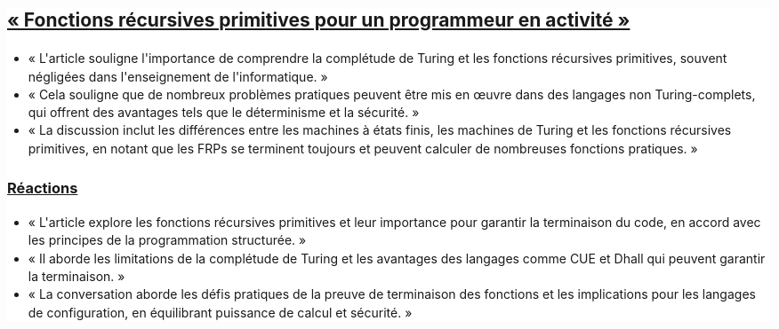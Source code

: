 ## [« Fonctions récursives primitives pour un programmeur en activité »](https://matklad.github.io/2024/08/01/primitive-recursive-functions.html)

- « L'article souligne l'importance de comprendre la complétude de Turing et les fonctions récursives primitives, souvent négligées dans l'enseignement de l'informatique. »
- « Cela souligne que de nombreux problèmes pratiques peuvent être mis en œuvre dans des langages non Turing-complets, qui offrent des avantages tels que le déterminisme et la sécurité. »
- « La discussion inclut les différences entre les machines à états finis, les machines de Turing et les fonctions récursives primitives, en notant que les FRPs se terminent toujours et peuvent calculer de nombreuses fonctions pratiques. »

### [Réactions](https://news.ycombinator.com/item?id=41146278)

- « L'article explore les fonctions récursives primitives et leur importance pour garantir la terminaison du code, en accord avec les principes de la programmation structurée. »
- « Il aborde les limitations de la complétude de Turing et les avantages des langages comme CUE et Dhall qui peuvent garantir la terminaison. »
- « La conversation aborde les défis pratiques de la preuve de terminaison des fonctions et les implications pour les langages de configuration, en équilibrant puissance de calcul et sécurité. »

<head>
  <meta property="og:title" content="« Nous avons manqué de colonnes »" />
  <meta property="og:type" content="website" />
  <meta property="og:image" content="https://og.cho.sh/api/og/?title=%C2%AB%20Nous%20avons%20manqu%C3%A9%20de%20colonnes%20%C2%BB&subheading=samedi%203%20ao%C3%BBt%202024%3A%20R%C3%A9sum%C3%A9%20de%20Hacker%20News" />
</head>
